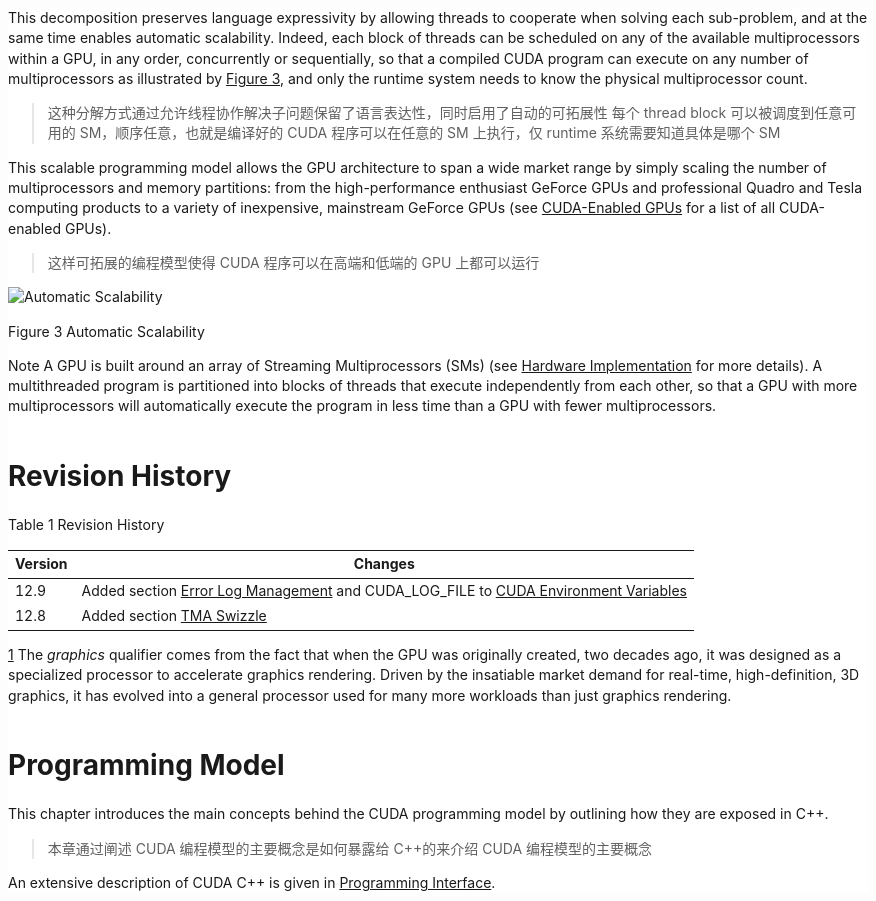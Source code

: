 This decomposition preserves language expressivity by allowing threads to cooperate when solving each sub-problem, and at the same time enables automatic scalability. Indeed, each block of threads can be scheduled on any of the available multiprocessors within a GPU, in any order, concurrently or sequentially, so that a compiled CUDA program can execute on any number of multiprocessors as illustrated by [Figure 3](https://docs.nvidia.com/cuda/cuda-c-programming-guide/index.html#scalable-programming-model-automatic-scalability), and only the runtime system needs to know the physical multiprocessor count.
> 这种分解方式通过允许线程协作解决子问题保留了语言表达性，同时启用了自动的可拓展性
> 每个 thread block 可以被调度到任意可用的 SM，顺序任意，也就是编译好的 CUDA 程序可以在任意的 SM 上执行，仅 runtime 系统需要知道具体是哪个 SM

This scalable programming model allows the GPU architecture to span a wide market range by simply scaling the number of multiprocessors and memory partitions: from the high-performance enthusiast GeForce GPUs and professional Quadro and Tesla computing products to a variety of inexpensive, mainstream GeForce GPUs (see [CUDA-Enabled GPUs](https://docs.nvidia.com/cuda/cuda-c-programming-guide/index.html#cuda-enabled-gpus) for a list of all CUDA-enabled GPUs).
> 这样可拓展的编程模型使得 CUDA 程序可以在高端和低端的 GPU 上都可以运行

![Automatic Scalability](https://docs.nvidia.com/cuda/cuda-c-programming-guide/_images/automatic-scalability.png)

Figure 3 Automatic Scalability

Note
A GPU is built around an array of Streaming Multiprocessors (SMs) (see [Hardware Implementation](https://docs.nvidia.com/cuda/cuda-c-programming-guide/index.html#hardware-implementation) for more details). A multithreaded program is partitioned into blocks of threads that execute independently from each other, so that a GPU with more multiprocessors will automatically execute the program in less time than a GPU with fewer multiprocessors.

# Revision History

Table 1 Revision History

| Version | Changes                                                                                                                                                                                                                              |
| ------- | ------------------------------------------------------------------------------------------------------------------------------------------------------------------------------------------------------------------------------------ |
| 12.9    | Added section [Error Log Management](https://docs.nvidia.com/cuda/cuda-c-programming-guide/#error-log-management) and CUDA_LOG_FILE to [CUDA Environment Variables](https://docs.nvidia.com/cuda/cuda-c-programming-guide/#env-vars) |
| 12.8    | Added section [TMA Swizzle](https://docs.nvidia.com/cuda/cuda-c-programming-guide/#tma-swizzle)                                                                                                                                      |

[1](https://docs.nvidia.com/cuda/cuda-c-programming-guide/#id2) The _graphics_ qualifier comes from the fact that when the GPU was originally created, two decades ago, it was designed as a specialized processor to accelerate graphics rendering. Driven by the insatiable market demand for real-time, high-definition, 3D graphics, it has evolved into a general processor used for many more workloads than just graphics rendering.

# Programming Model
This chapter introduces the main concepts behind the CUDA programming model by outlining how they are exposed in C++.
> 本章通过阐述 CUDA 编程模型的主要概念是如何暴露给 C++的来介绍 CUDA 编程模型的主要概念

An extensive description of CUDA C++ is given in [Programming Interface](https://docs.nvidia.com/cuda/cuda-c-programming-guide/index.html#programming-interface).
